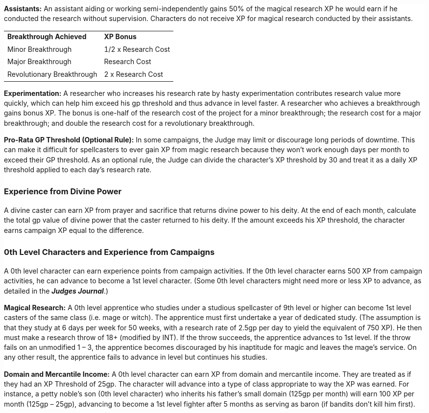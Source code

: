 **Assistants:** An assistant aiding or working semi-independently gains 50% of the magical research XP he would earn if he conducted the research without supervision. Characters do not receive XP for magical research conducted by their assistants.

|  |  |
| --- | --- |
| **Breakthrough Achieved** | **XP Bonus** |
| Minor Breakthrough | 1/2 x Research Cost |
| Major Breakthrough | Research Cost |
| Revolutionary Breakthrough | 2 x Research Cost |

**Experimentation:** A researcher who increases his research rate by hasty experimentation contributes research value more quickly, which can help him exceed his gp threshold and thus advance in level faster. A researcher who achieves a breakthrough gains bonus XP. The bonus is one-half of the research cost of the project for a minor breakthrough; the research cost for a major breakthrough; and double the research cost for a revolutionary breakthrough.

**Pro-Rata GP Threshold (Optional Rule):** In some campaigns, the Judge may limit or discourage long periods of downtime. This can make it difficult for spellcasters to ever gain XP from magic research because they won’t work enough days per month to exceed their GP threshold. As an optional rule, the Judge can divide the character’s XP threshold by 30 and treat it as a daily XP threshold applied to each day’s research rate.

### Experience from Divine Power

A divine caster can earn XP from prayer and sacrifice that returns divine power to his deity. At the end of each month, calculate the total gp value of divine power that the caster returned to his deity. If the amount exceeds his XP threshold, the character earns campaign XP equal to the difference.

### 0th Level Characters and Experience from Campaigns

A 0th level character can earn experience points from campaign activities. If the 0th level character earns 500 XP from campaign activities, he can advance to become a 1st level character. (Some 0th level characters might need more or less XP to advance, as detailed in the ***Judges Journal***.)

**Magical Research:** A 0th level apprentice who studies under a studious spellcaster of 9th level or higher can become 1st level casters of the same class (i.e. mage or witch). The apprentice must first undertake a year of dedicated study. (The assumption is that they study at 6 days per week for 50 weeks, with a research rate of 2.5gp per day to yield the equivalent of 750 XP). He then must make a research throw of 18+ (modified by INT). If the throw succeeds, the apprentice advances to 1st level. If the throw fails on an unmodified 1 – 3, the apprentice becomes discouraged by his inaptitude for magic and leaves the mage’s service. On any other result, the apprentice fails to advance in level but continues his studies.

**Domain and Mercantile Income:** A 0th level character can earn XP from domain and mercantile income. They are treated as if they had an XP Threshold of 25gp. The character will advance into a type of class appropriate to way the XP was earned. For instance, a petty noble’s son (0th level character) who inherits his father’s small domain (125gp per month) will earn 100 XP per month (125gp – 25gp), advancing to become a 1st level fighter after 5 months as serving as baron (if bandits don’t kill him first).
